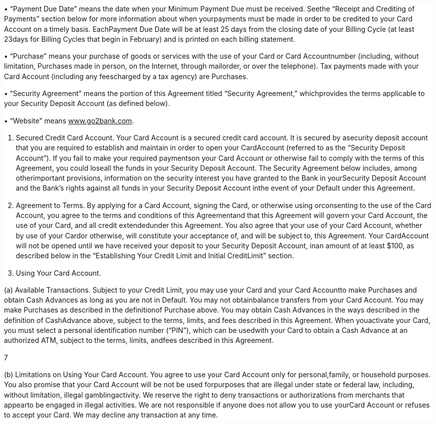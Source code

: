 • “Payment Due Date” means the date when your Minimum Payment Due must be received. Seethe “Receipt and Crediting of Payments” section below for more information about when yourpayments must be made in order to be credited to your Card Account on a timely basis. EachPayment Due Date will be at least 25 days from the closing date of your Billing Cycle (at least 23days for Billing Cycles that begin in February) and is printed on each billing statement.

• “Purchase” means your purchase of goods or services with the use of your Card or Card Accountnumber (including, without limitation, Purchases made in person, on the Internet, through mailorder, or over the telephone). Tax payments made with your Card Account (including any feescharged by a tax agency) are Purchases.

• “Security Agreement” means the portion of this Agreement titled “Security Agreement,” whichprovides the terms applicable to your Security Deposit Account (as defined below).

• “Website” means www.go2bank.com.



1. Secured Credit Card Account. Your Card Account is a secured credit card account. It is secured by asecurity deposit account that you are required to establish and maintain in order to open your CardAccount (referred to as the “Security Deposit Account”). If you fail to make your required paymentson your Card Account or otherwise fail to comply with the terms of this Agreement, you could loseall the funds in your Security Deposit Account. The Security Agreement below includes, among otherimportant provisions, information on the security interest you have granted to the Bank in yourSecurity Deposit Account and the Bank’s rights against all funds in your Security Deposit Account inthe event of your Default under this Agreement.



2. Agreement to Terms. By applying for a Card Account, signing the Card, or otherwise using orconsenting to the use of the Card Account, you agree to the terms and conditions of this Agreementand that this Agreement will govern your Card Account, the use of your Card, and all credit extendedunder this Agreement. You also agree that your use of your Card Account, whether by use of your Cardor otherwise, will constitute your acceptance of, and will be subject to, this Agreement. Your CardAccount will not be opened until we have received your deposit to your Security Deposit Account, inan amount of at least $100, as described below in the “Establishing Your Credit Limit and Initial CreditLimit” section.



3. Using Your Card Account.



(a) Available Transactions. Subject to your Credit Limit, you may use your Card and your Card Accountto make Purchases and obtain Cash Advances as long as you are not in Default. You may not obtainbalance transfers from your Card Account. You may make Purchases as described in the definitionof Purchase above. You may obtain Cash Advances in the ways described in the definition of CashAdvance above, subject to the terms, limits, and fees described in this Agreement. When youactivate your Card, you must select a personal identification number (“PIN”), which can be usedwith your Card to obtain a Cash Advance at an authorized ATM, subject to the terms, limits, andfees described in this Agreement.

7



(b) Limitations on Using Your Card Account. You agree to use your Card Account only for personal,family, or household purposes. You also promise that your Card Account will be not be used forpurposes that are illegal under state or federal law, including, without limitation, illegal gamblingactivity. We reserve the right to deny transactions or authorizations from merchants that appearto be engaged in illegal activities. We are not responsible if anyone does not allow you to use yourCard Account or refuses to accept your Card. We may decline any transaction at any time.
